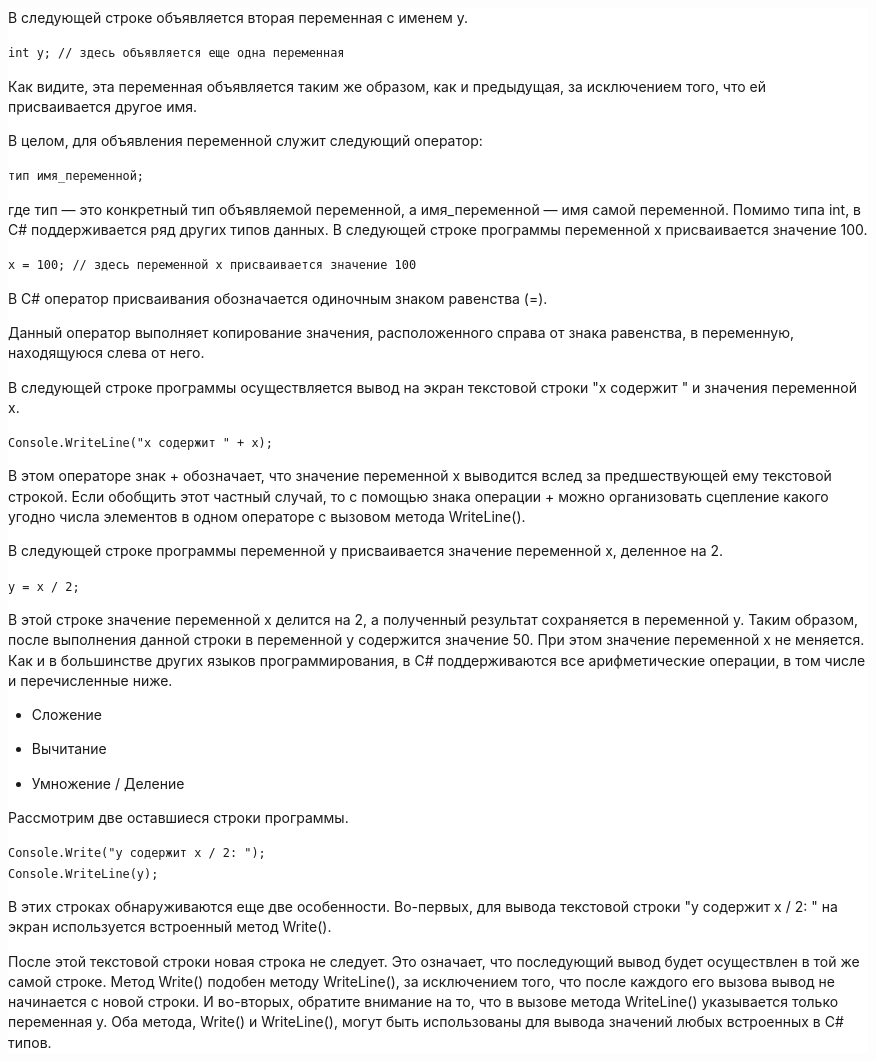 В следующей строке объявляется вторая переменная с именем у.
```
int у; // здесь объявляется еще одна переменная
```
Как видите, эта переменная объявляется таким же образом, как и предыдущая,
за исключением того, что ей присваивается другое имя.

В целом, для объявления переменной служит следующий оператор:
```
тип имя_переменной;
```
где тип — это конкретный тип объявляемой переменной, а имя_переменной — имя
самой переменной. Помимо типа int, в C# поддерживается ряд других типов данных.
В следующей строке программы переменной х присваивается значение 100.
```
х = 100; // здесь переменной х присваивается значение 100
```
В C# оператор присваивания обозначается одиночным знаком равенства (=).

Данный оператор выполняет копирование значения, расположенного справа от знака
равенства, в переменную, находящуюся слева от него.

В следующей строке программы осуществляется вывод на экран текстовой строки
"х содержит " и значения переменной х.
```
Console.WriteLine("х содержит " + х);
```
В этом операторе знак + обозначает, что значение переменной х выводится вслед
за предшествующей ему текстовой строкой. Если обобщить этот частный случай, то
с помощью знака операции + можно организовать сцепление какого угодно числа элементов в одном операторе с вызовом метода WriteLine().

В следующей строке программы переменной у присваивается значение переменной х, деленное на 2.
```
у = х / 2;
```
В этой строке значение переменной х делится на 2, а полученный результат сохраняется в переменной у. Таким образом, после выполнения данной строки в переменной у содержится значение 50. При этом значение переменной х не меняется. Как
и в большинстве других языков программирования, в C# поддерживаются все арифметические операции, в том числе и перечисленные ниже.

+ Сложение
- Вычитание
* Умножение
/ Деление

Рассмотрим две оставшиеся строки программы.
```
Console.Write("у содержит х / 2: ");
Console.WriteLine(у);
```
В этих строках обнаруживаются еще две особенности. Во-первых, для вывода текстовой строки "у содержит х / 2: " на экран используется встроенный метод Write().

После этой текстовой строки новая строка не следует. Это означает, что
последующий вывод будет осуществлен в той же самой строке. Метод Write() подобен методу WriteLine(), за исключением того, что после каждого его вызова вывод не начинается с новой строки. И во-вторых, обратите внимание на то, что в вызове метода WriteLine() указывается только переменная у. Оба метода, Write()
и WriteLine(), могут быть использованы для вывода значений любых встроенных в
C# типов.
